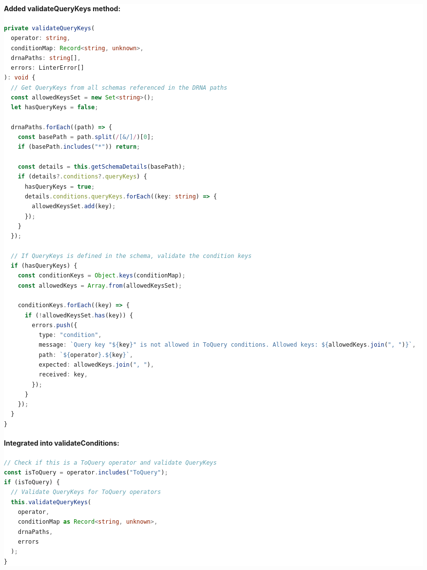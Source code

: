 #### Added validateQueryKeys method:

```typescript
private validateQueryKeys(
  operator: string,
  conditionMap: Record<string, unknown>,
  drnaPaths: string[],
  errors: LinterError[]
): void {
  // Get QueryKeys from all schemas referenced in the DRNA paths
  const allowedKeysSet = new Set<string>();
  let hasQueryKeys = false;

  drnaPaths.forEach((path) => {
    const basePath = path.split(/[&/]/)[0];
    if (basePath.includes("*")) return;

    const details = this.getSchemaDetails(basePath);
    if (details?.conditions?.queryKeys) {
      hasQueryKeys = true;
      details.conditions.queryKeys.forEach((key: string) => {
        allowedKeysSet.add(key);
      });
    }
  });

  // If QueryKeys is defined in the schema, validate the condition keys
  if (hasQueryKeys) {
    const conditionKeys = Object.keys(conditionMap);
    const allowedKeys = Array.from(allowedKeysSet);

    conditionKeys.forEach((key) => {
      if (!allowedKeysSet.has(key)) {
        errors.push({
          type: "condition",
          message: `Query key "${key}" is not allowed in ToQuery conditions. Allowed keys: ${allowedKeys.join(", ")}`,
          path: `${operator}.${key}`,
          expected: allowedKeys.join(", "),
          received: key,
        });
      }
    });
  }
}
```

#### Integrated into validateConditions:

```typescript
// Check if this is a ToQuery operator and validate QueryKeys
const isToQuery = operator.includes("ToQuery");
if (isToQuery) {
  // Validate QueryKeys for ToQuery operators
  this.validateQueryKeys(
    operator,
    conditionMap as Record<string, unknown>,
    drnaPaths,
    errors
  );
}
```


  [key: string]: any;